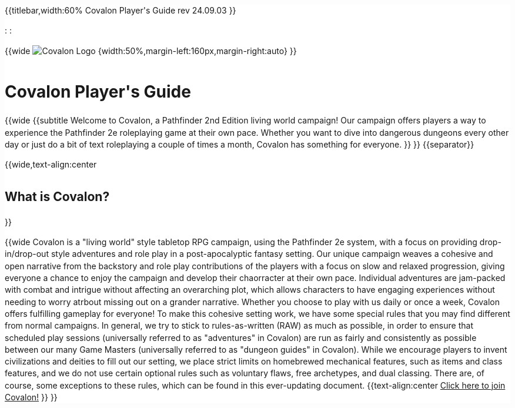 {{titlebar,width:60% Covalon Player's Guide rev 24.09.03 }}



:
:
 
{{wide
![Covalon Logo](https://i.ibb.co/2nWwNHT/Covalon-Logo-Bold-Wood-Cropped-Small.webp) {width:50%,margin-left:160px,margin-right:auto}
}}


# Covalon Player's Guide


{{wide
{{subtitle
Welcome to Covalon, a Pathfinder 2nd Edition living world campaign! Our campaign offers players a way to experience the Pathfinder 2e roleplaying game at their own pace. Whether you want to dive into dangerous dungeons every other day or just do a bit of text roleplaying a couple of times a month, Covalon has something for everyone.
}}
}}
{{separator}}

{{wide,text-align:center
 ## What is Covalon?
}}


{{wide 
Covalon is a "living world" style tabletop RPG campaign, using the Pathfinder 2e system, with a focus on providing drop-in/drop-out style adventures and role play in a post-apocalyptic fantasy setting. Our unique campaign weaves a cohesive and open narrative from the backstory and role play contributions of the players with a focus on slow and relaxed progression, giving everyone a chance to enjoy the campaign and develop their chaorracter at their own pace. Individual adventures are jam-packed with combat and intrigue without affecting an overarching plot, which allows characters to have engaging experiences without needing to worry atrbout missing out on a grander narrative. Whether you choose to play with us daily or once a week, Covalon offers fulfilling gameplay for everyone! To make this cohesive setting work, we have some special rules that you may find different from normal campaigns. In general, we try to stick to rules-as-written (RAW) as much as possible, in order to ensure that scheduled play sessions (universally referred to as "adventures" in Covalon) are run as fairly and consistently as possible between our many Game Masters (universally referred to as "dungeon guides" in Covalon). While we encourage players to invent civilizations and deities to fill out our setting, we place strict limits on homebrewed mechanical features, such as items and class features, and we do not use certain optional rules such as voluntary flaws, free archetypes, and dual classing. There are, of course, some exceptions to these rules, which can be found in this ever-updating document. 
{{text-align:center
[Click here to join Covalon!](https://discord.gg/covalon)
}}
}}
